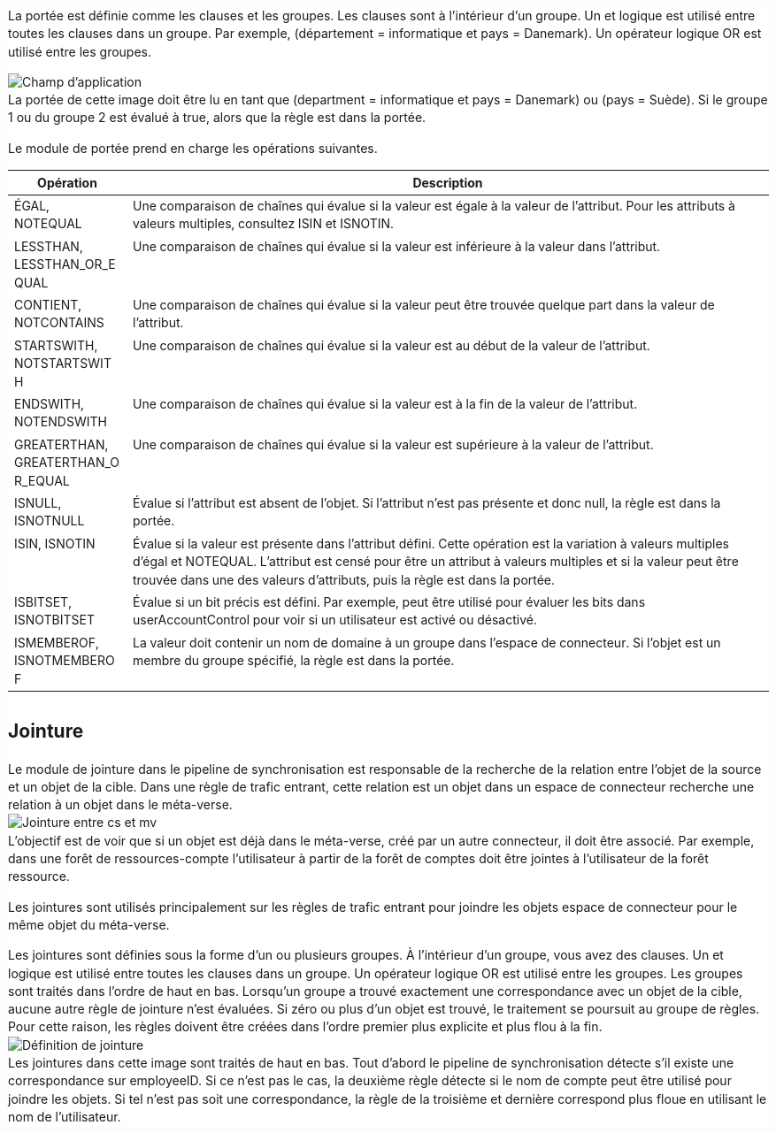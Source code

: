 La portée est définie comme les clauses et les groupes. Les clauses sont à l’intérieur d’un groupe. Un et logique est utilisé entre toutes les clauses dans un groupe. Par exemple, (département = informatique et pays = Danemark). Un opérateur logique OR est utilisé entre les groupes.

![Champ d’application](./media/active-directory-aadconnectsync-understanding-declarative-provisioning/scope2.png)  
La portée de cette image doit être lu en tant que (department = informatique et pays = Danemark) ou (pays = Suède). Si le groupe 1 ou du groupe 2 est évalué à true, alors que la règle est dans la portée.

Le module de portée prend en charge les opérations suivantes.

Opération | Description
--- | ---
ÉGAL, NOTEQUAL | Une comparaison de chaînes qui évalue si la valeur est égale à la valeur de l’attribut. Pour les attributs à valeurs multiples, consultez ISIN et ISNOTIN.
LESSTHAN, LESSTHAN_OR_EQUAL | Une comparaison de chaînes qui évalue si la valeur est inférieure à la valeur dans l’attribut.
CONTIENT, NOTCONTAINS | Une comparaison de chaînes qui évalue si la valeur peut être trouvée quelque part dans la valeur de l’attribut.
STARTSWITH, NOTSTARTSWITH | Une comparaison de chaînes qui évalue si la valeur est au début de la valeur de l’attribut.
ENDSWITH, NOTENDSWITH | Une comparaison de chaînes qui évalue si la valeur est à la fin de la valeur de l’attribut.
GREATERTHAN, GREATERTHAN_OR_EQUAL | Une comparaison de chaînes qui évalue si la valeur est supérieure à la valeur de l’attribut.
ISNULL, ISNOTNULL | Évalue si l’attribut est absent de l’objet. Si l’attribut n’est pas présente et donc null, la règle est dans la portée.
ISIN, ISNOTIN | Évalue si la valeur est présente dans l’attribut défini. Cette opération est la variation à valeurs multiples d’égal et NOTEQUAL. L’attribut est censé pour être un attribut à valeurs multiples et si la valeur peut être trouvée dans une des valeurs d’attributs, puis la règle est dans la portée.
ISBITSET, ISNOTBITSET | Évalue si un bit précis est défini. Par exemple, peut être utilisé pour évaluer les bits dans userAccountControl pour voir si un utilisateur est activé ou désactivé.
ISMEMBEROF, ISNOTMEMBEROF | La valeur doit contenir un nom de domaine à un groupe dans l’espace de connecteur. Si l’objet est un membre du groupe spécifié, la règle est dans la portée.

## <a name="join"></a>Jointure
Le module de jointure dans le pipeline de synchronisation est responsable de la recherche de la relation entre l’objet de la source et un objet de la cible. Dans une règle de trafic entrant, cette relation est un objet dans un espace de connecteur recherche une relation à un objet dans le méta-verse.  
![Jointure entre cs et mv](./media/active-directory-aadconnectsync-understanding-declarative-provisioning/join1.png)  
L’objectif est de voir que si un objet est déjà dans le méta-verse, créé par un autre connecteur, il doit être associé. Par exemple, dans une forêt de ressources-compte l’utilisateur à partir de la forêt de comptes doit être jointes à l’utilisateur de la forêt ressource.

Les jointures sont utilisés principalement sur les règles de trafic entrant pour joindre les objets espace de connecteur pour le même objet du méta-verse.

Les jointures sont définies sous la forme d’un ou plusieurs groupes. À l’intérieur d’un groupe, vous avez des clauses. Un et logique est utilisé entre toutes les clauses dans un groupe. Un opérateur logique OR est utilisé entre les groupes. Les groupes sont traités dans l’ordre de haut en bas. Lorsqu’un groupe a trouvé exactement une correspondance avec un objet de la cible, aucune autre règle de jointure n’est évaluées. Si zéro ou plus d’un objet est trouvé, le traitement se poursuit au groupe de règles. Pour cette raison, les règles doivent être créées dans l’ordre premier plus explicite et plus flou à la fin.  
![Définition de jointure](./media/active-directory-aadconnectsync-understanding-declarative-provisioning/join2.png)  
Les jointures dans cette image sont traités de haut en bas. Tout d’abord le pipeline de synchronisation détecte s’il existe une correspondance sur employeeID. Si ce n’est pas le cas, la deuxième règle détecte si le nom de compte peut être utilisé pour joindre les objets. Si tel n’est pas soit une correspondance, la règle de la troisième et dernière correspond plus floue en utilisant le nom de l’utilisateur.
